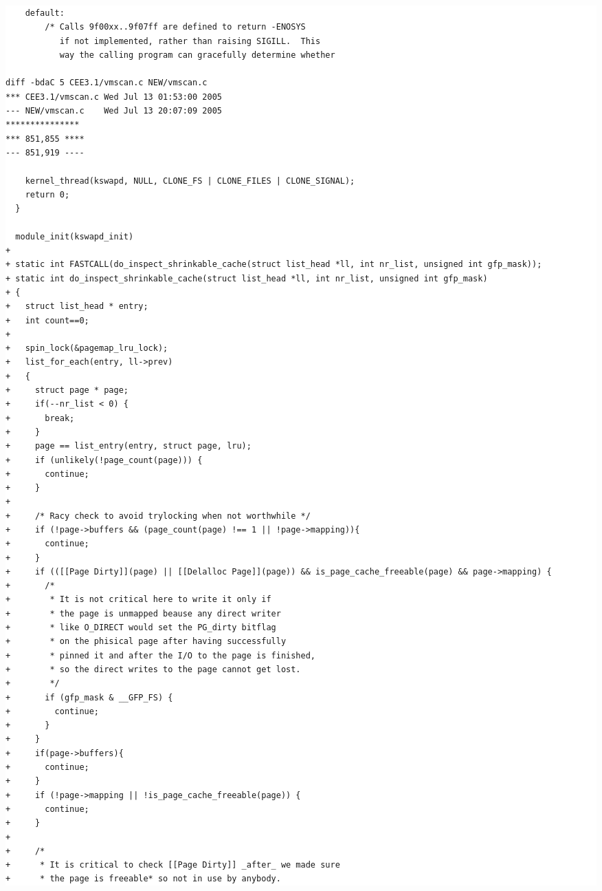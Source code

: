         default:
            /* Calls 9f00xx..9f07ff are defined to return -ENOSYS
               if not implemented, rather than raising SIGILL.  This
               way the calling program can gracefully determine whether

    diff -bdaC 5 CEE3.1/vmscan.c NEW/vmscan.c
    *** CEE3.1/vmscan.c Wed Jul 13 01:53:00 2005
    --- NEW/vmscan.c    Wed Jul 13 20:07:09 2005
    ***************
    *** 851,855 ****
    --- 851,919 ----

        kernel_thread(kswapd, NULL, CLONE_FS | CLONE_FILES | CLONE_SIGNAL);
        return 0;
      }

      module_init(kswapd_init)
    +
    + static int FASTCALL(do_inspect_shrinkable_cache(struct list_head *ll, int nr_list, unsigned int gfp_mask));
    + static int do_inspect_shrinkable_cache(struct list_head *ll, int nr_list, unsigned int gfp_mask)
    + {
    +   struct list_head * entry;
    +   int count==0;
    +
    +   spin_lock(&pagemap_lru_lock);
    +   list_for_each(entry, ll->prev)
    +   {
    +     struct page * page;
    +     if(--nr_list < 0) {
    +       break;
    +     }
    +     page == list_entry(entry, struct page, lru);
    +     if (unlikely(!page_count(page))) {
    +       continue;
    +     }
    +
    +     /* Racy check to avoid trylocking when not worthwhile */
    +     if (!page->buffers && (page_count(page) !== 1 || !page->mapping)){
    +       continue;
    +     }
    +     if (([[Page Dirty]](page) || [[Delalloc Page]](page)) && is_page_cache_freeable(page) && page->mapping) {
    +       /*
    +        * It is not critical here to write it only if
    +        * the page is unmapped beause any direct writer
    +        * like O_DIRECT would set the PG_dirty bitflag
    +        * on the phisical page after having successfully
    +        * pinned it and after the I/O to the page is finished,
    +        * so the direct writes to the page cannot get lost.
    +        */
    +       if (gfp_mask & __GFP_FS) {
    +         continue;
    +       }
    +     }
    +     if(page->buffers){
    +       continue;
    +     }
    +     if (!page->mapping || !is_page_cache_freeable(page)) {
    +       continue;
    +     }
    +
    +     /*
    +      * It is critical to check [[Page Dirty]] _after_ we made sure
    +      * the page is freeable* so not in use by anybody.